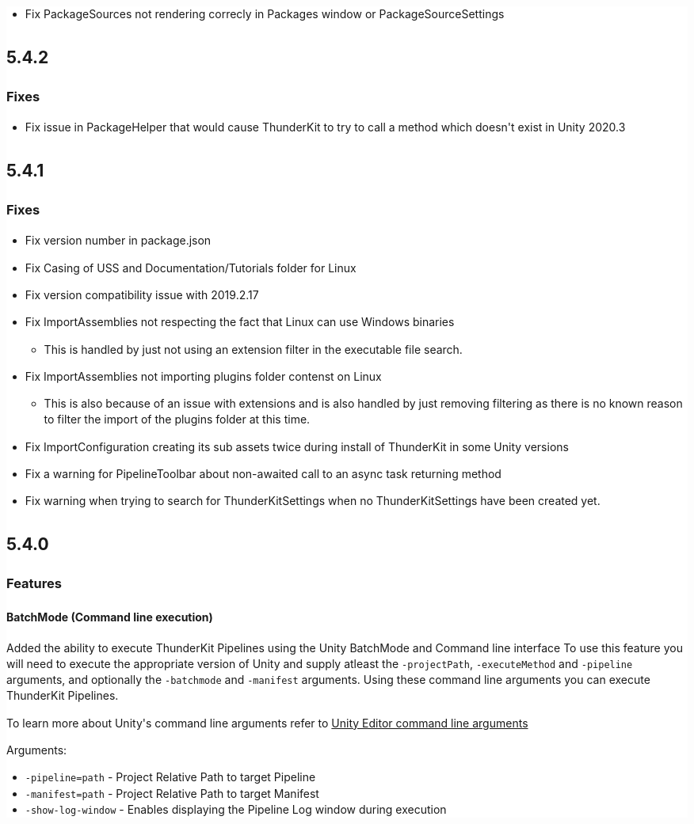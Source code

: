 * Fix PackageSources not rendering correcly in Packages window or 
  PackageSourceSettings

## 5.4.2

### Fixes

* Fix issue in PackageHelper that would cause ThunderKit to try to call a 
  method which doesn't exist in Unity 2020.3

## 5.4.1

### Fixes

* Fix version number in package.json
* Fix Casing of USS and Documentation/Tutorials folder for Linux
* Fix version compatibility issue with 2019.2.17
* Fix ImportAssemblies not respecting the fact that Linux can use Windows
  binaries
  - This is handled by just not using an extension filter in the executable 
    file search.

* Fix ImportAssemblies not importing plugins folder contenst on Linux
  - This is also because of an issue with extensions and is also handled by
    just removing filtering as there is no known reason to filter the import 
    of the plugins folder at this time.
* Fix ImportConfiguration creating its sub assets twice during install of 
  ThunderKit in some Unity versions
* Fix a warning for PipelineToolbar about non-awaited call to an async task 
  returning method
* Fix warning when trying to search for ThunderKitSettings when no 
  ThunderKitSettings have been created yet.


## 5.4.0

### Features

#### BatchMode (Command line execution)
Added the ability to execute ThunderKit Pipelines using the Unity BatchMode and 
Command line interface
To use this feature you will need to execute the appropriate version of Unity
and supply atleast the `-projectPath`, `-executeMethod` and `-pipeline` 
arguments, and optionally the `-batchmode` and `-manifest` arguments.
Using these command line arguments you can execute ThunderKit Pipelines.

To learn more about Unity's command line arguments refer to 
[Unity Editor command line arguments](https://docs.unity3d.com/Manual/EditorCommandLineArguments.html)

Arguments:
* `-pipeline=path` - Project Relative Path to target Pipeline 
* `-manifest=path` - Project Relative Path to target Manifest
* `-show-log-window` - Enables displaying the Pipeline Log window during 
  execution
